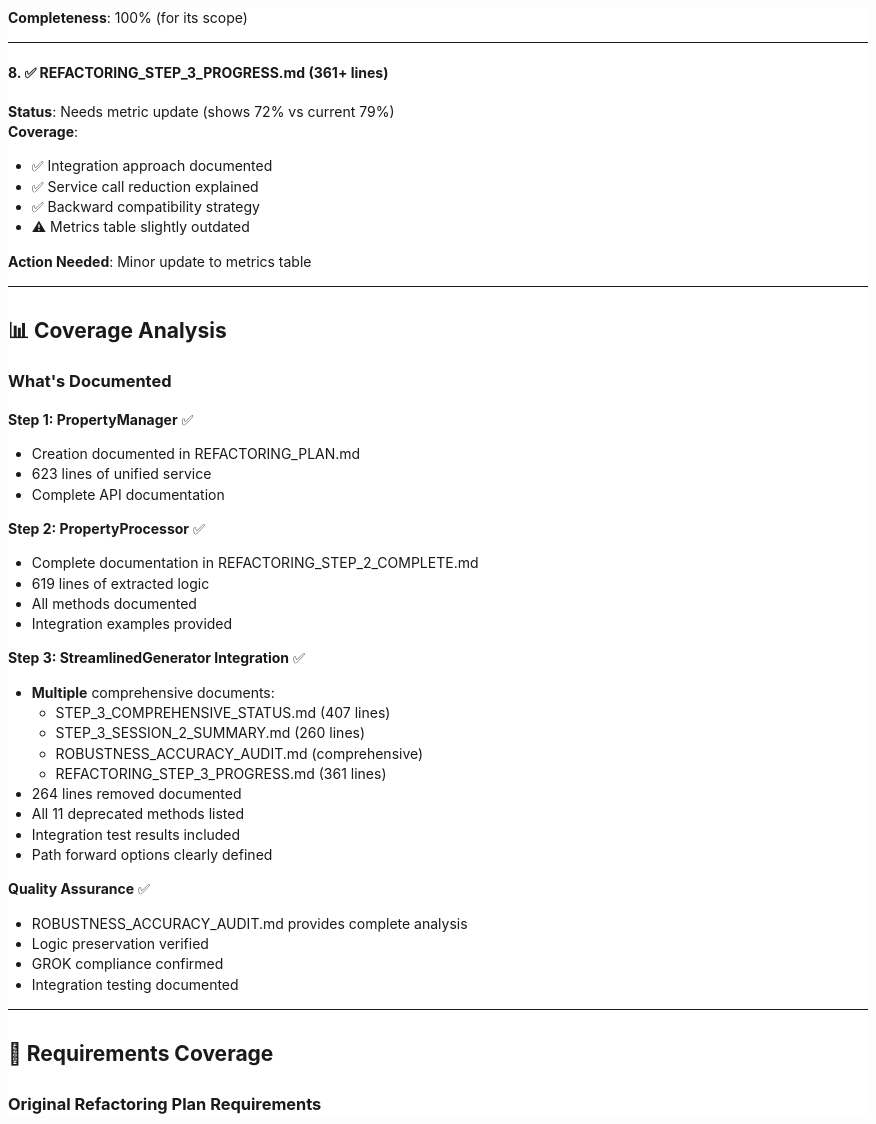 **Completeness**: 100% (for its scope)

---

#### 8. ✅ **REFACTORING_STEP_3_PROGRESS.md** (361+ lines)
**Status**: Needs metric update (shows 72% vs current 79%)  
**Coverage**:
- ✅ Integration approach documented
- ✅ Service call reduction explained
- ✅ Backward compatibility strategy
- ⚠️ Metrics table slightly outdated

**Action Needed**: Minor update to metrics table

---

## 📊 Coverage Analysis

### What's Documented

**Step 1: PropertyManager** ✅
- Creation documented in REFACTORING_PLAN.md
- 623 lines of unified service
- Complete API documentation

**Step 2: PropertyProcessor** ✅
- Complete documentation in REFACTORING_STEP_2_COMPLETE.md
- 619 lines of extracted logic
- All methods documented
- Integration examples provided

**Step 3: StreamlinedGenerator Integration** ✅
- **Multiple** comprehensive documents:
  - STEP_3_COMPREHENSIVE_STATUS.md (407 lines)
  - STEP_3_SESSION_2_SUMMARY.md (260 lines)
  - ROBUSTNESS_ACCURACY_AUDIT.md (comprehensive)
  - REFACTORING_STEP_3_PROGRESS.md (361 lines)
- 264 lines removed documented
- All 11 deprecated methods listed
- Integration test results included
- Path forward options clearly defined

**Quality Assurance** ✅
- ROBUSTNESS_ACCURACY_AUDIT.md provides complete analysis
- Logic preservation verified
- GROK compliance confirmed
- Integration testing documented

---

## 🎯 Requirements Coverage

### Original Refactoring Plan Requirements
